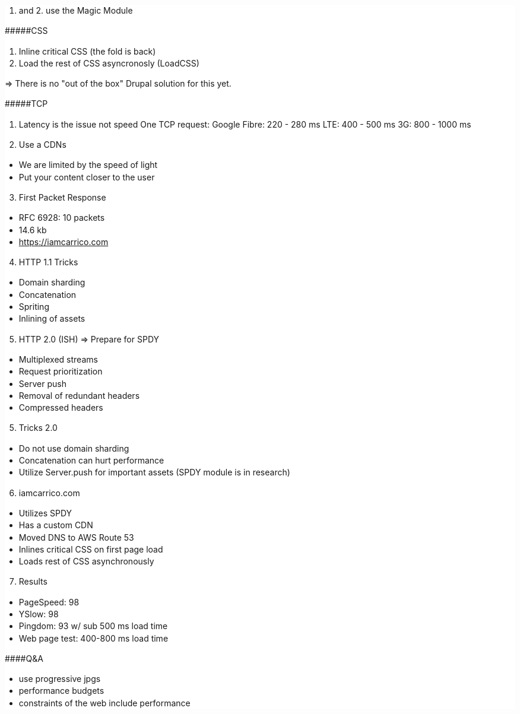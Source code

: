 1. and 2. use the Magic Module

#####CSS
1. Inline critical CSS (the fold is back)
2. Load the rest of CSS asyncronosly (LoadCSS)

=> There is no "out of the box" Drupal solution for this yet.

#####TCP
1. Latency is the issue not speed
One TCP request: 
Google Fibre: 220 - 280 ms
LTE: 400 - 500 ms
3G: 800 - 1000 ms

2. Use a CDNs
* We are limited by the speed of light
* Put your content closer to the user

3. First Packet Response
* RFC 6928: 10 packets
* 14.6 kb
* https://iamcarrico.com

4. HTTP 1.1 Tricks
* Domain sharding
* Concatenation
* Spriting
* Inlining of assets

5. HTTP 2.0 (ISH) => Prepare for SPDY
* Multiplexed streams
* Request prioritization
* Server push
* Removal of redundant headers
* Compressed headers

5. Tricks 2.0
* Do not use domain sharding
* Concatenation can hurt performance
* Utilize Server.push for important assets (SPDY module is in research)

6. iamcarrico.com
* Utilizes SPDY
* Has a custom CDN
 * Moved DNS to AWS Route 53
* Inlines critical CSS on first page load
* Loads rest of CSS asynchronously

7. Results
* PageSpeed: 98
* YSlow: 98
* Pingdom: 93 w/ sub 500 ms load time
* Web page test: 400-800 ms load time

####Q&A
* use progressive jpgs
* performance budgets
* constraints of the web include performance
